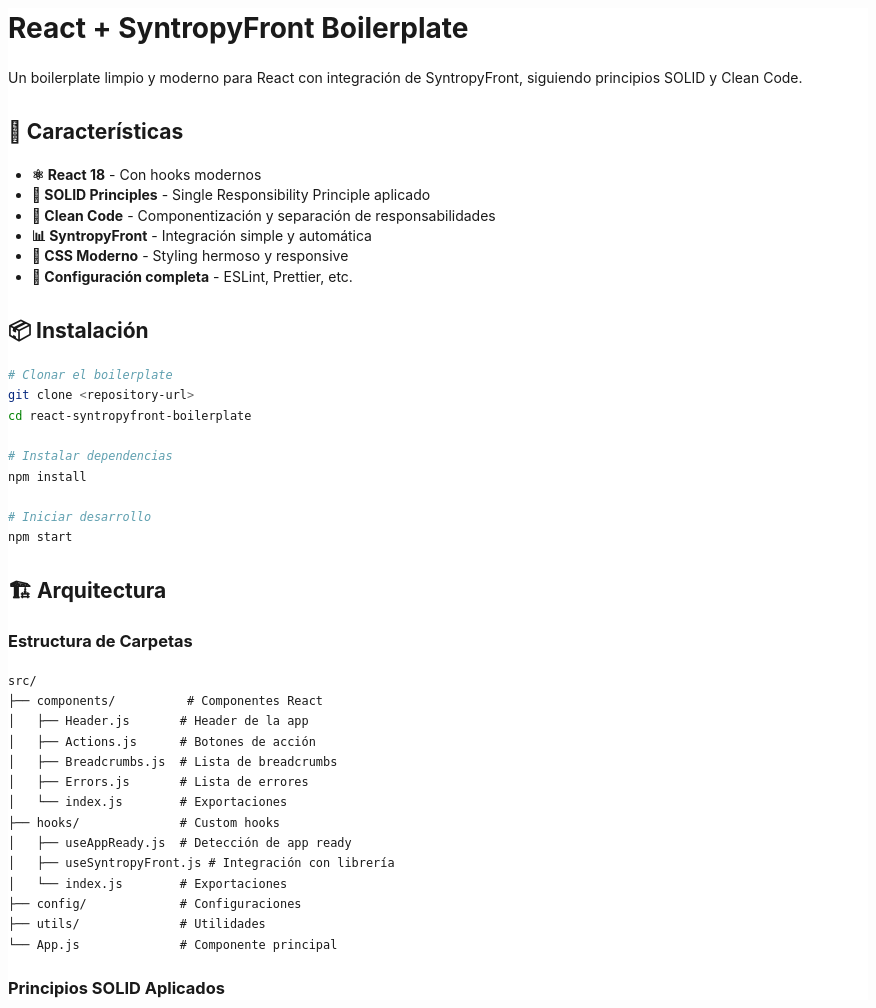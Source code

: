 # React + SyntropyFront Boilerplate

Un boilerplate limpio y moderno para React con integración de SyntropyFront, siguiendo principios SOLID y Clean Code.

## 🚀 Características

- **⚛️ React 18** - Con hooks modernos
- **🎯 SOLID Principles** - Single Responsibility Principle aplicado
- **🧹 Clean Code** - Componentización y separación de responsabilidades
- **📊 SyntropyFront** - Integración simple y automática
- **🎨 CSS Moderno** - Styling hermoso y responsive
- **🔧 Configuración completa** - ESLint, Prettier, etc.

## 📦 Instalación

```bash
# Clonar el boilerplate
git clone <repository-url>
cd react-syntropyfront-boilerplate

# Instalar dependencias
npm install

# Iniciar desarrollo
npm start
```

## 🏗️ Arquitectura

### **Estructura de Carpetas**
```
src/
├── components/          # Componentes React
│   ├── Header.js       # Header de la app
│   ├── Actions.js      # Botones de acción
│   ├── Breadcrumbs.js  # Lista de breadcrumbs
│   ├── Errors.js       # Lista de errores
│   └── index.js        # Exportaciones
├── hooks/              # Custom hooks
│   ├── useAppReady.js  # Detección de app ready
│   ├── useSyntropyFront.js # Integración con librería
│   └── index.js        # Exportaciones
├── config/             # Configuraciones
├── utils/              # Utilidades
└── App.js              # Componente principal
```

### **Principios SOLID Aplicados**
